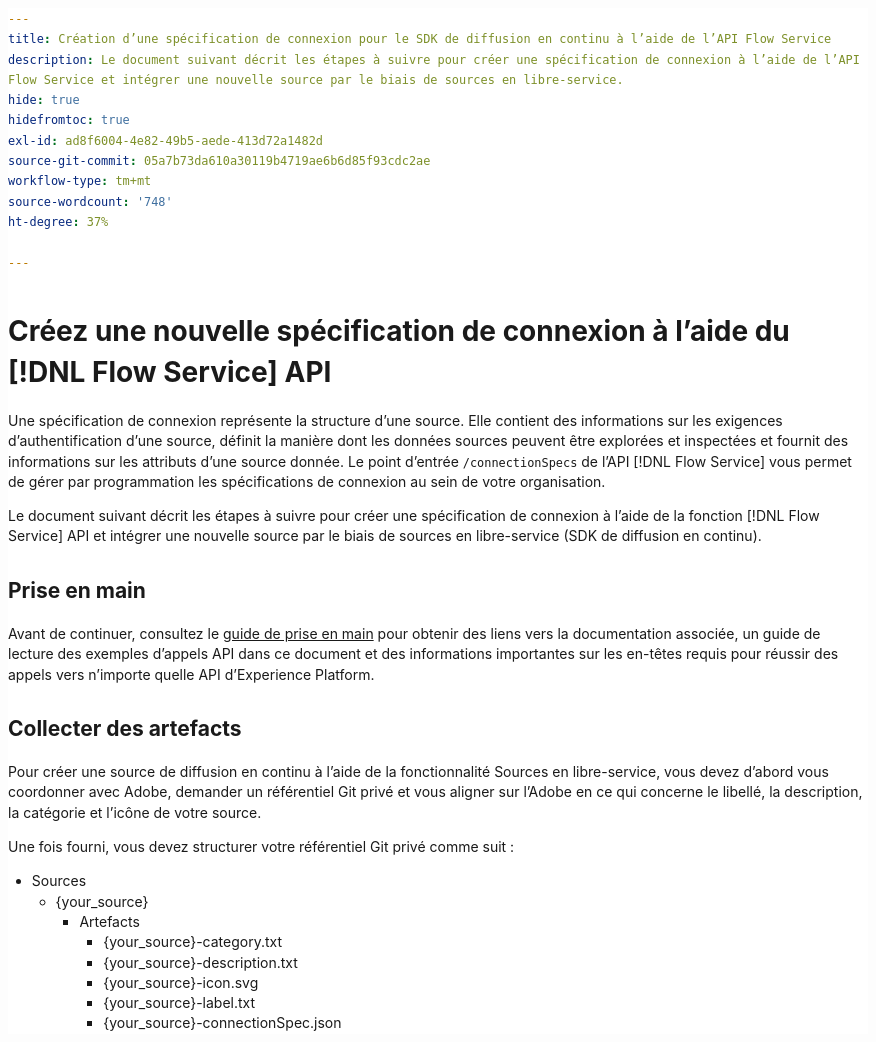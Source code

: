 ```yaml
---
title: Création d’une spécification de connexion pour le SDK de diffusion en continu à l’aide de l’API Flow Service
description: Le document suivant décrit les étapes à suivre pour créer une spécification de connexion à l’aide de l’API Flow Service et intégrer une nouvelle source par le biais de sources en libre-service.
hide: true
hidefromtoc: true
exl-id: ad8f6004-4e82-49b5-aede-413d72a1482d
source-git-commit: 05a7b73da610a30119b4719ae6b6d85f93cdc2ae
workflow-type: tm+mt
source-wordcount: '748'
ht-degree: 37%

---
```


# Créez une nouvelle spécification de connexion à l’aide du [!DNL Flow Service] API

Une spécification de connexion représente la structure d’une source. Elle contient des informations sur les exigences d’authentification d’une source, définit la manière dont les données sources peuvent être explorées et inspectées et fournit des informations sur les attributs d’une source donnée. Le point dʼentrée `/connectionSpecs` de l’API [!DNL Flow Service] vous permet de gérer par programmation les spécifications de connexion au sein de votre organisation.

Le document suivant décrit les étapes à suivre pour créer une spécification de connexion à l’aide de la fonction [!DNL Flow Service] API et intégrer une nouvelle source par le biais de sources en libre-service (SDK de diffusion en continu).

## Prise en main

Avant de continuer, consultez le [guide de prise en main](./getting-started.md) pour obtenir des liens vers la documentation associée, un guide de lecture des exemples d’appels API dans ce document et des informations importantes sur les en-têtes requis pour réussir des appels vers n’importe quelle API d’Experience Platform.

## Collecter des artefacts

Pour créer une source de diffusion en continu à l’aide de la fonctionnalité Sources en libre-service, vous devez d’abord vous coordonner avec Adobe, demander un référentiel Git privé et vous aligner sur l’Adobe en ce qui concerne le libellé, la description, la catégorie et l’icône de votre source.

Une fois fourni, vous devez structurer votre référentiel Git privé comme suit :

* Sources
   * {your_source}
      * Artefacts
         * {your_source}-category.txt
         * {your_source}-description.txt
         * {your_source}-icon.svg
         * {your_source}-label.txt
         * {your_source}-connectionSpec.json
